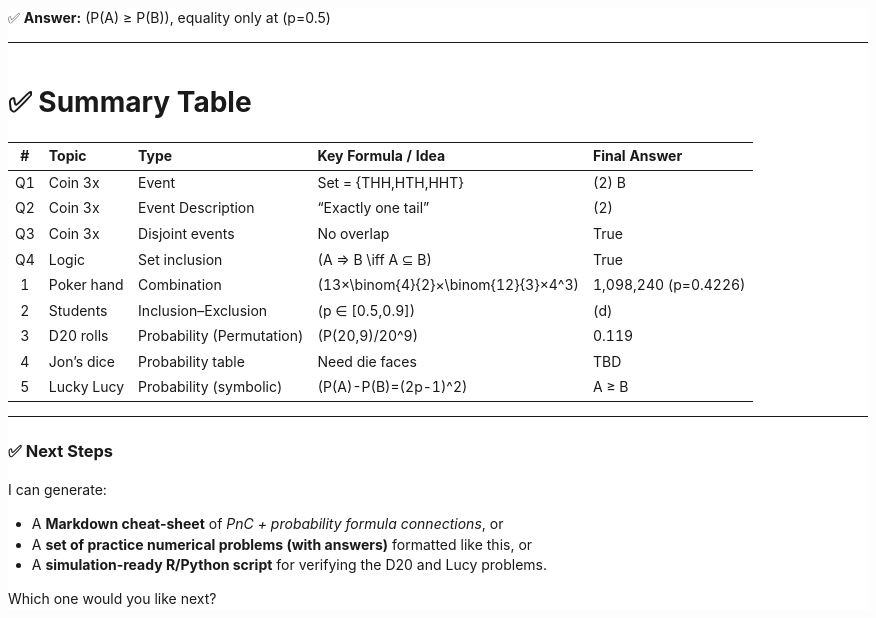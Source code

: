 ✅ **Answer:** \(P(A) ≥ P(B)\), equality only at \(p=0.5\)

---

# ✅ Summary Table

| # | Topic | Type | Key Formula / Idea | Final Answer |
|:-:|:------|:-----|:------------------|:--------------|
| Q1 | Coin 3x | Event | Set = {THH,HTH,HHT} | (2) B |
| Q2 | Coin 3x | Event Description | “Exactly one tail” | (2) |
| Q3 | Coin 3x | Disjoint events | No overlap | True |
| Q4 | Logic | Set inclusion | \(A ⇒ B \iff A ⊆ B\) | True |
| 1 | Poker hand | Combination | \(13×\binom{4}{2}×\binom{12}{3}×4^3\) | 1,098,240 (p=0.4226) |
| 2 | Students | Inclusion–Exclusion | \(p ∈ [0.5,0.9]\) | (d) |
| 3 | D20 rolls | Probability (Permutation) | \(P(20,9)/20^9\) | 0.119 |
| 4 | Jon’s dice | Probability table | Need die faces | TBD |
| 5 | Lucky Lucy | Probability (symbolic) | \(P(A)-P(B)=(2p-1)^2\) | A ≥ B |

---

### ✅ Next Steps

I can generate:
- A **Markdown cheat-sheet** of *PnC + probability formula connections*, or  
- A **set of practice numerical problems (with answers)** formatted like this, or  
- A **simulation-ready R/Python script** for verifying the D20 and Lucy problems.

Which one would you like next?

